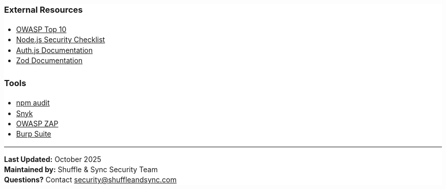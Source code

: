 ### External Resources

- [OWASP Top 10](https://owasp.org/www-project-top-ten/)
- [Node.js Security Checklist](https://github.com/goldbergyoni/nodebestpractices#6-security-best-practices)
- [Auth.js Documentation](https://authjs.dev/getting-started/introduction)
- [Zod Documentation](https://zod.dev/)

### Tools

- [npm audit](https://docs.npmjs.com/cli/v9/commands/npm-audit)
- [Snyk](https://snyk.io/)
- [OWASP ZAP](https://www.zaproxy.org/)
- [Burp Suite](https://portswigger.net/burp)

---

**Last Updated:** October 2025  
**Maintained by:** Shuffle & Sync Security Team  
**Questions?** Contact security@shuffleandsync.com
